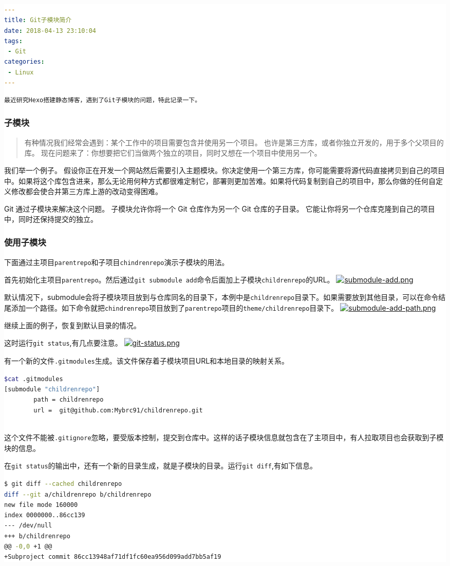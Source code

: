 ```yaml
---
title: Git子模块简介
date: 2018-04-13 23:10:04
tags:
 - Git
categories:
 - Linux
---
```



`最近研究Hexo搭建静态博客，遇到了Git子模块的问题，特此记录一下。`
 ### 子模块
 > 有种情况我们经常会遇到：某个工作中的项目需要包含并使用另一个项目。 也许是第三方库，或者你独立开发的，用于多个父项目的库。 现在问题来了：你想要把它们当做两个独立的项目，同时又想在一个项目中使用另一个。

 我们举一个例子。 假设你正在开发一个网站然后需要引入主题模块。你决定使用一个第三方库，你可能需要将源代码直接拷贝到自己的项目中。如果将这个库包含进来，那么无论用何种方式都很难定制它，部署则更加苦难。如果将代码复制到自己的项目中，那么你做的任何自定义修改都会使合并第三方库上游的改动变得困难。

 Git 通过子模块来解决这个问题。 子模块允许你将一个 Git 仓库作为另一个 Git 仓库的子目录。 它能让你将另一个仓库克隆到自己的项目中，同时还保持提交的独立。
 
 ### 使用子模块
 
 下面通过主项目`parentrepo`和子项目`chindrenrepo`演示子模块的用法。
 
 首先初始化主项目`parentrepo`。然后通过`git submodule add`命令后面加上子模块`childrenrepo`的URL。
 [![submodule-add.png](https://i.loli.net/2018/04/13/5ad0ae258f704.png)](https://i.loli.net/2018/04/13/5ad0ae258f704.png)

默认情况下，submodule会将子模块项目放到与仓库同名的目录下，本例中是`childrenrepo`目录下。如果需要放到其他目录，可以在命令结尾添加一个路径。如下命令就把`chindrenrepo`项目放到了`parentrepo`项目的`theme/childrenrepo`目录下。
[![submodule-add-path.png](https://i.loli.net/2018/04/13/5ad0af5d6cff4.png)](https://i.loli.net/2018/04/13/5ad0af5d6cff4.png)

继续上面的例子，恢复到默认目录的情况。

这时运行`git status`,有几点要注意。
[![git-status.png](https://i.loli.net/2018/04/13/5ad0b0a670b8d.png)](https://i.loli.net/2018/04/13/5ad0b0a670b8d.png)

有一个新的文件`.gitmodules`生成。该文件保存着子模块项目URL和本地目录的映射关系。

```bash
$cat .gitmodules
[submodule "childrenrepo"]
        path = childrenrepo
        url =  git@github.com:Mybrc91/childrenrepo.git   
        
```

这个文件不能被`.gitignore`忽略，要受版本控制，提交到仓库中。这样的话子模块信息就包含在了主项目中，有人拉取项目也会获取到子模块的信息。

在`git status`的输出中，还有一个新的目录生成，就是子模块的目录。运行`git diff`,有如下信息。
```bash
$ git diff --cached childrenrepo
diff --git a/childrenrepo b/childrenrepo
new file mode 160000
index 0000000..86cc139
--- /dev/null
+++ b/childrenrepo
@@ -0,0 +1 @@
+Subproject commit 86cc13948af71df1fc60ea956d099add7bb5af19
```

